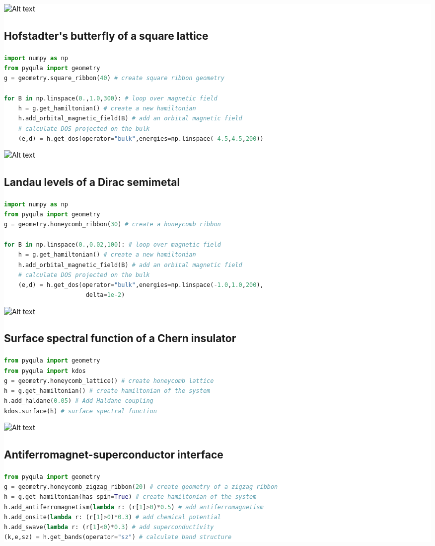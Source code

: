 ![Alt text](images/scf_island.png?raw=true "Interaction-driven magnetism in a honeycomb nanoisland")

## Hofstadter's butterfly of a square lattice
```python
import numpy as np
from pyqula import geometry
g = geometry.square_ribbon(40) # create square ribbon geometry

for B in np.linspace(0.,1.0,300): # loop over magnetic field
    h = g.get_hamiltonian() # create a new hamiltonian
    h.add_orbital_magnetic_field(B) # add an orbital magnetic field
    # calculate DOS projected on the bulk
    (e,d) = h.get_dos(operator="bulk",energies=np.linspace(-4.5,4.5,200))
```

![Alt text](images/hofstadter.png?raw=true "Hofstadter's butterfly of a square lattice")


## Landau levels of a Dirac semimetal
```python
import numpy as np
from pyqula import geometry
g = geometry.honeycomb_ribbon(30) # create a honeycomb ribbon

for B in np.linspace(0.,0.02,100): # loop over magnetic field
    h = g.get_hamiltonian() # create a new hamiltonian
    h.add_orbital_magnetic_field(B) # add an orbital magnetic field
    # calculate DOS projected on the bulk
    (e,d) = h.get_dos(operator="bulk",energies=np.linspace(-1.0,1.0,200),
                       delta=1e-2)
```

![Alt text](images/LL_Dirac.png?raw=true "Landau levels of a Dirac semimetal")



## Surface spectral function of a Chern insulator
```python
from pyqula import geometry
from pyqula import kdos
g = geometry.honeycomb_lattice() # create honeycomb lattice
h = g.get_hamiltonian() # create hamiltonian of the system
h.add_haldane(0.05) # Add Haldane coupling
kdos.surface(h) # surface spectral function
```

![Alt text](images/kdos.png?raw=true "Surface spectral function of a Chern insulator")

## Antiferromagnet-superconductor interface
```python
from pyqula import geometry
g = geometry.honeycomb_zigzag_ribbon(20) # create geometry of a zigzag ribbon
h = g.get_hamiltonian(has_spin=True) # create hamiltonian of the system
h.add_antiferromagnetism(lambda r: (r[1]>0)*0.5) # add antiferromagnetism
h.add_onsite(lambda r: (r[1]>0)*0.3) # add chemical potential
h.add_swave(lambda r: (r[1]<0)*0.3) # add superconductivity
(k,e,sz) = h.get_bands(operator="sz") # calculate band structure
```
